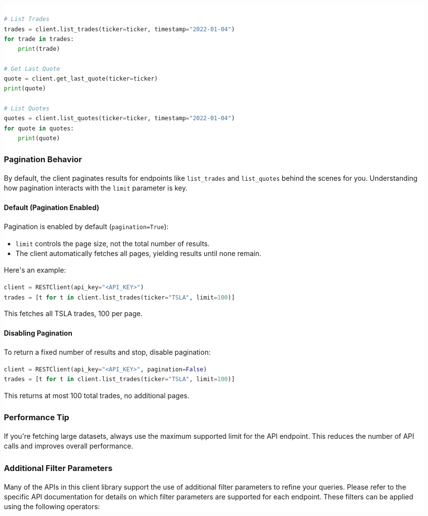 ```python

# List Trades
trades = client.list_trades(ticker=ticker, timestamp="2022-01-04")
for trade in trades:
    print(trade)

# Get Last Quote
quote = client.get_last_quote(ticker=ticker)
print(quote)

# List Quotes
quotes = client.list_quotes(ticker=ticker, timestamp="2022-01-04")
for quote in quotes:
    print(quote)
```

### Pagination Behavior

By default, the client paginates results for endpoints like `list_trades` and `list_quotes` behind the scenes for you. Understanding how pagination interacts with the `limit` parameter is key.

#### Default (Pagination Enabled)

Pagination is enabled by default (`pagination=True`):

* `limit` controls the page size, not the total number of results.
* The client automatically fetches all pages, yielding results until none remain.

Here's an example:

```python
client = RESTClient(api_key="<API_KEY>")
trades = [t for t in client.list_trades(ticker="TSLA", limit=100)]
```

This fetches all TSLA trades, 100 per page.

#### Disabling Pagination

To return a fixed number of results and stop, disable pagination:

```python
client = RESTClient(api_key="<API_KEY>", pagination=False)
trades = [t for t in client.list_trades(ticker="TSLA", limit=100)]
```

This returns at most 100 total trades, no additional pages.

### Performance Tip

If you're fetching large datasets, always use the maximum supported limit for the API endpoint. This reduces the number of API calls and improves overall performance.

### Additional Filter Parameters

Many of the APIs in this client library support the use of additional filter parameters to refine your queries. Please refer to the specific API documentation for details on which filter parameters are supported for each endpoint. These filters can be applied using the following operators:
